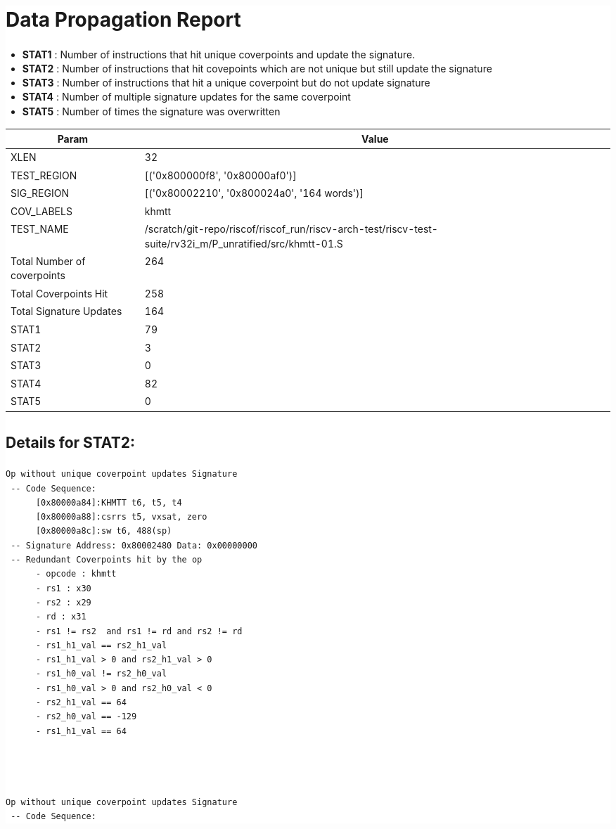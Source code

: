 
# Data Propagation Report

- **STAT1** : Number of instructions that hit unique coverpoints and update the signature.
- **STAT2** : Number of instructions that hit covepoints which are not unique but still update the signature
- **STAT3** : Number of instructions that hit a unique coverpoint but do not update signature
- **STAT4** : Number of multiple signature updates for the same coverpoint
- **STAT5** : Number of times the signature was overwritten

| Param                     | Value    |
|---------------------------|----------|
| XLEN                      | 32      |
| TEST_REGION               | [('0x800000f8', '0x80000af0')]      |
| SIG_REGION                | [('0x80002210', '0x800024a0', '164 words')]      |
| COV_LABELS                | khmtt      |
| TEST_NAME                 | /scratch/git-repo/riscof/riscof_run/riscv-arch-test/riscv-test-suite/rv32i_m/P_unratified/src/khmtt-01.S    |
| Total Number of coverpoints| 264     |
| Total Coverpoints Hit     | 258      |
| Total Signature Updates   | 164      |
| STAT1                     | 79      |
| STAT2                     | 3      |
| STAT3                     | 0     |
| STAT4                     | 82     |
| STAT5                     | 0     |

## Details for STAT2:

```
Op without unique coverpoint updates Signature
 -- Code Sequence:
      [0x80000a84]:KHMTT t6, t5, t4
      [0x80000a88]:csrrs t5, vxsat, zero
      [0x80000a8c]:sw t6, 488(sp)
 -- Signature Address: 0x80002480 Data: 0x00000000
 -- Redundant Coverpoints hit by the op
      - opcode : khmtt
      - rs1 : x30
      - rs2 : x29
      - rd : x31
      - rs1 != rs2  and rs1 != rd and rs2 != rd
      - rs1_h1_val == rs2_h1_val
      - rs1_h1_val > 0 and rs2_h1_val > 0
      - rs1_h0_val != rs2_h0_val
      - rs1_h0_val > 0 and rs2_h0_val < 0
      - rs2_h1_val == 64
      - rs2_h0_val == -129
      - rs1_h1_val == 64




Op without unique coverpoint updates Signature
 -- Code Sequence:
```